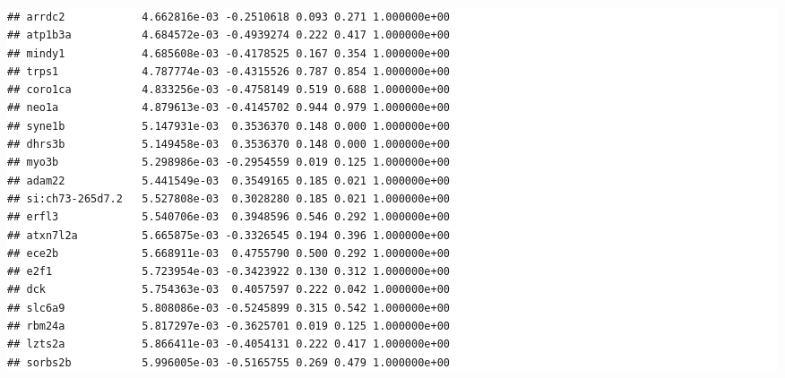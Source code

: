     ## arrdc2            4.662816e-03 -0.2510618 0.093 0.271 1.000000e+00
    ## atp1b3a           4.684572e-03 -0.4939274 0.222 0.417 1.000000e+00
    ## mindy1            4.685608e-03 -0.4178525 0.167 0.354 1.000000e+00
    ## trps1             4.787774e-03 -0.4315526 0.787 0.854 1.000000e+00
    ## coro1ca           4.833256e-03 -0.4758149 0.519 0.688 1.000000e+00
    ## neo1a             4.879613e-03 -0.4145702 0.944 0.979 1.000000e+00
    ## syne1b            5.147931e-03  0.3536370 0.148 0.000 1.000000e+00
    ## dhrs3b            5.149458e-03  0.3536370 0.148 0.000 1.000000e+00
    ## myo3b             5.298986e-03 -0.2954559 0.019 0.125 1.000000e+00
    ## adam22            5.441549e-03  0.3549165 0.185 0.021 1.000000e+00
    ## si:ch73-265d7.2   5.527808e-03  0.3028280 0.185 0.021 1.000000e+00
    ## erfl3             5.540706e-03  0.3948596 0.546 0.292 1.000000e+00
    ## atxn7l2a          5.665875e-03 -0.3326545 0.194 0.396 1.000000e+00
    ## ece2b             5.668911e-03  0.4755790 0.500 0.292 1.000000e+00
    ## e2f1              5.723954e-03 -0.3423922 0.130 0.312 1.000000e+00
    ## dck               5.754363e-03  0.4057597 0.222 0.042 1.000000e+00
    ## slc6a9            5.808086e-03 -0.5245899 0.315 0.542 1.000000e+00
    ## rbm24a            5.817297e-03 -0.3625701 0.019 0.125 1.000000e+00
    ## lzts2a            5.866411e-03 -0.4054131 0.222 0.417 1.000000e+00
    ## sorbs2b           5.996005e-03 -0.5165755 0.269 0.479 1.000000e+00